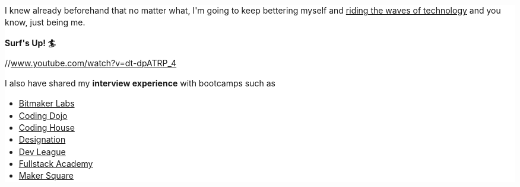 I knew already beforehand that no matter what, I'm going to keep bettering myself and [riding the waves of technology](https://www.urbandictionary.com/define.php?term=Surfing+the+Web 'Surfing The Web') and you know, just being me.

**Surf's Up! 🏄**

//www.youtube.com/watch?v=dt-dpATRP_4

I also have shared my **interview experience** with bootcamps such as

- [Bitmaker Labs](/2014/03/12/interview-bitmaker-labs/)
- [Coding Dojo](/2015/01/06/interview-coding-dojo/)
- [Coding House](https://fvcproductions.com/blog/2015/01/06/coding-house-interview/ 'Interview with Coding House 🏠')
- [Designation](https://fvcproductions.com/blog/2015/01/06/interview-with-designation/ 'Interview with Designation 🎨')
- [Dev League](https://fvcproductions.com/blog/2015/01/06/experience-with-devleague/ 'My Experience With DevLeague 💻')
- [Fullstack Academy](https://fvcproductions.com/blog/2014/12/28/my-experience-with-fullstack-academy-of-code/ 'My Experience with Fullstack Academy of Code 💻')
- [Maker Square](https://fvcproductions.com/blog/2015/01/14/my-experience-with-makersquare-%f0%9f%92/ 'My Experience with MakerSquare 💻')
